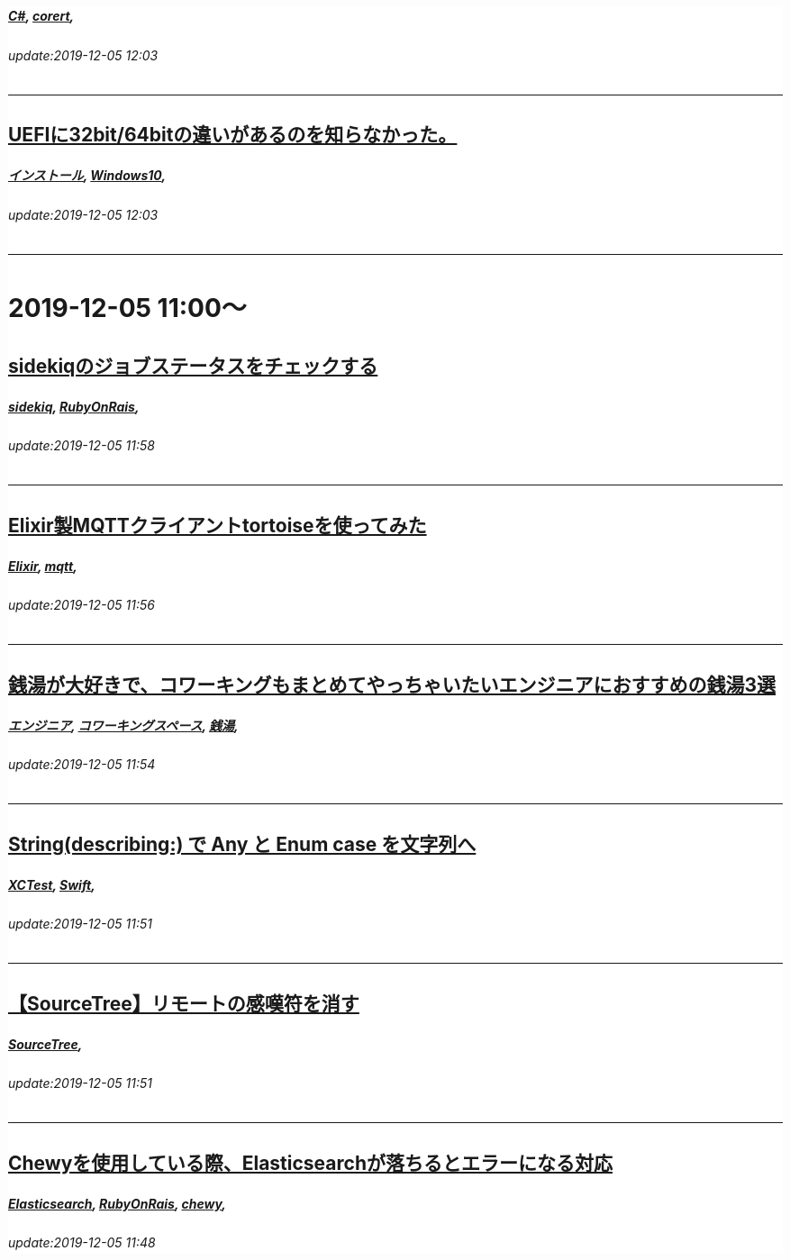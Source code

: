 ##### [C#](https://qiita.com/tags/C#), [corert](https://qiita.com/tags/corert), 
###### update:2019-12-05 12:03
---
## [UEFIに32bit/64bitの違いがあるのを知らなかった。](https://qiita.com/taky/items/6ab112d67b6d5960adc7)
##### [インストール](https://qiita.com/tags/インストール), [Windows10](https://qiita.com/tags/Windows10), 
###### update:2019-12-05 12:03
---




# 2019-12-05 11:00～
## [sidekiqのジョブステータスをチェックする](https://qiita.com/earshttp/items/7d410101442097701d1f)
##### [sidekiq](https://qiita.com/tags/sidekiq), [RubyOnRais](https://qiita.com/tags/RubyOnRais), 
###### update:2019-12-05 11:58
---
## [Elixir製MQTTクライアントtortoiseを使ってみた](https://qiita.com/tuchiro/items/e7fb5185f4ac191b94b5)
##### [Elixir](https://qiita.com/tags/Elixir), [mqtt](https://qiita.com/tags/mqtt), 
###### update:2019-12-05 11:56
---
## [銭湯が大好きで、コワーキングもまとめてやっちゃいたいエンジニアにおすすめの銭湯3選](https://qiita.com/masyus/items/630e2c6a0366e52ab240)
##### [エンジニア](https://qiita.com/tags/エンジニア), [コワーキングスペース](https://qiita.com/tags/コワーキングスペース), [銭湯](https://qiita.com/tags/銭湯), 
###### update:2019-12-05 11:54
---
## [String(describing:) で Any と Enum case を文字列へ](https://qiita.com/vc7/items/91070050646ecbf21ae3)
##### [XCTest](https://qiita.com/tags/XCTest), [Swift](https://qiita.com/tags/Swift), 
###### update:2019-12-05 11:51
---
## [【SourceTree】リモートの感嘆符を消す](https://qiita.com/eltociear/items/f4e89cbb7cd97f0e1d1c)
##### [SourceTree](https://qiita.com/tags/SourceTree), 
###### update:2019-12-05 11:51
---
## [Chewyを使用している際、Elasticsearchが落ちるとエラーになる対応](https://qiita.com/earshttp/items/cc8b5f22cb779ecd82a1)
##### [Elasticsearch](https://qiita.com/tags/Elasticsearch), [RubyOnRais](https://qiita.com/tags/RubyOnRais), [chewy](https://qiita.com/tags/chewy), 
###### update:2019-12-05 11:48